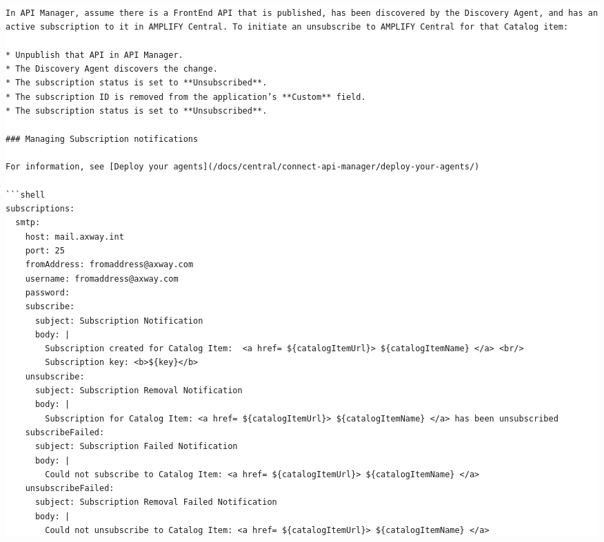 ```
In API Manager, assume there is a FrontEnd API that is published, has been discovered by the Discovery Agent, and has an active subscription to it in AMPLIFY Central. To initiate an unsubscribe to AMPLIFY Central for that Catalog item:

* Unpublish that API in API Manager.
* The Discovery Agent discovers the change.
* The subscription status is set to **Unsubscribed**.
* The subscription ID is removed from the application’s **Custom** field.
* The subscription status is set to **Unsubscribed**.

### Managing Subscription notifications

For information, see [Deploy your agents](/docs/central/connect-api-manager/deploy-your-agents/)

```shell
subscriptions:
  smtp:
    host: mail.axway.int
    port: 25
    fromAddress: fromaddress@axway.com
    username: fromaddress@axway.com
    password:
    subscribe:
      subject: Subscription Notification
      body: |
        Subscription created for Catalog Item:  <a href= ${catalogItemUrl}> ${catalogItemName} </a> <br/>
        Subscription key: <b>${key}</b>
    unsubscribe:
      subject: Subscription Removal Notification
      body: |
        Subscription for Catalog Item: <a href= ${catalogItemUrl}> ${catalogItemName} </a> has been unsubscribed
    subscribeFailed:
      subject: Subscription Failed Notification
      body: |
        Could not subscribe to Catalog Item: <a href= ${catalogItemUrl}> ${catalogItemName} </a>
    unsubscribeFailed:
      subject: Subscription Removal Failed Notification
      body: |
        Could not unsubscribe to Catalog Item: <a href= ${catalogItemUrl}> ${catalogItemName} </a>
 ```

